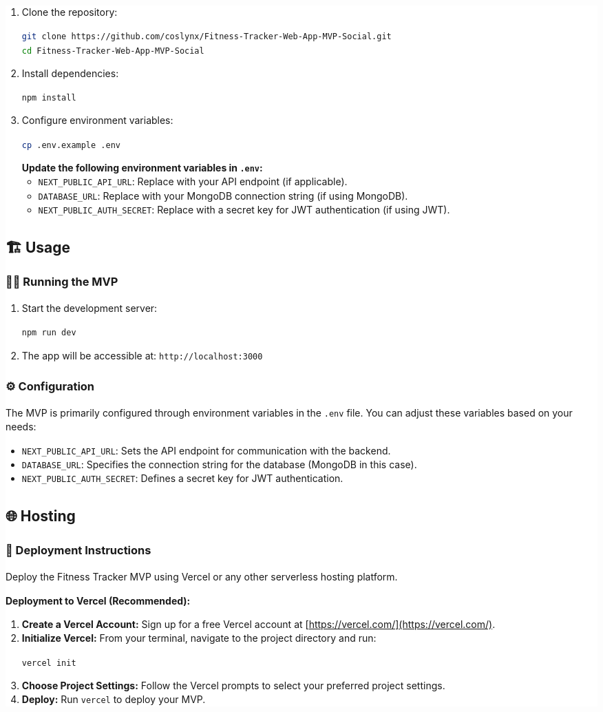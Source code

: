 1. Clone the repository:
   ```bash
   git clone https://github.com/coslynx/Fitness-Tracker-Web-App-MVP-Social.git
   cd Fitness-Tracker-Web-App-MVP-Social
   ```
2. Install dependencies:
   ```bash
   npm install
   ```
3. Configure environment variables:
   ```bash
   cp .env.example .env
   ```
   **Update the following environment variables in `.env`:**
   - `NEXT_PUBLIC_API_URL`:  Replace with your API endpoint (if applicable).
   - `DATABASE_URL`: Replace with your MongoDB connection string (if using MongoDB).
   - `NEXT_PUBLIC_AUTH_SECRET`:  Replace with a secret key for JWT authentication (if using JWT).

## 🏗️ Usage

### 🏃‍♂️ Running the MVP

1. Start the development server:
   ```bash
   npm run dev
   ```
2. The app will be accessible at: `http://localhost:3000`

### ⚙️ Configuration

The MVP is primarily configured through environment variables in the `.env` file. You can adjust these variables based on your needs:

- `NEXT_PUBLIC_API_URL`: Sets the API endpoint for communication with the backend.
- `DATABASE_URL`: Specifies the connection string for the database (MongoDB in this case).
- `NEXT_PUBLIC_AUTH_SECRET`:  Defines a secret key for JWT authentication.

## 🌐 Hosting

### 🚀 Deployment Instructions

Deploy the Fitness Tracker MVP using Vercel or any other serverless hosting platform.

**Deployment to Vercel (Recommended):**

1. **Create a Vercel Account:** Sign up for a free Vercel account at [https://vercel.com/](https://vercel.com/).
2. **Initialize Vercel:** From your terminal, navigate to the project directory and run:
   ```bash
   vercel init
   ```
3. **Choose Project Settings:**  Follow the Vercel prompts to select your preferred project settings.
4. **Deploy:**  Run `vercel` to deploy your MVP.
